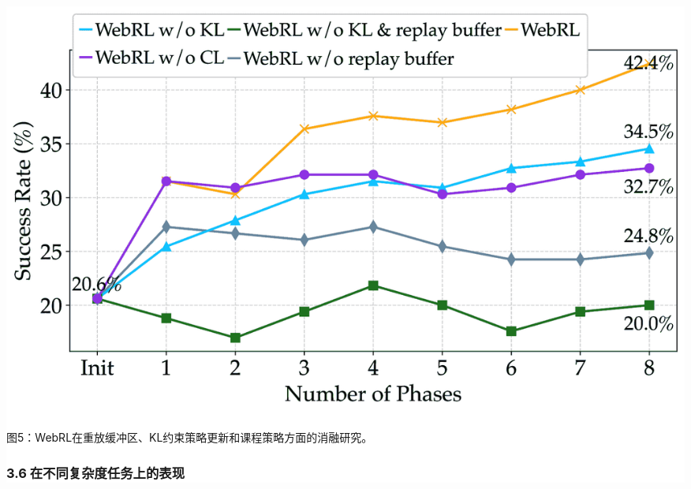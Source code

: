 ![参见说明](img/dd738171fadcadc7827e7cd0e6773303.png)

图5：WebRL在重放缓冲区、KL约束策略更新和课程策略方面的消融研究。

### 3.6 在不同复杂度任务上的表现
